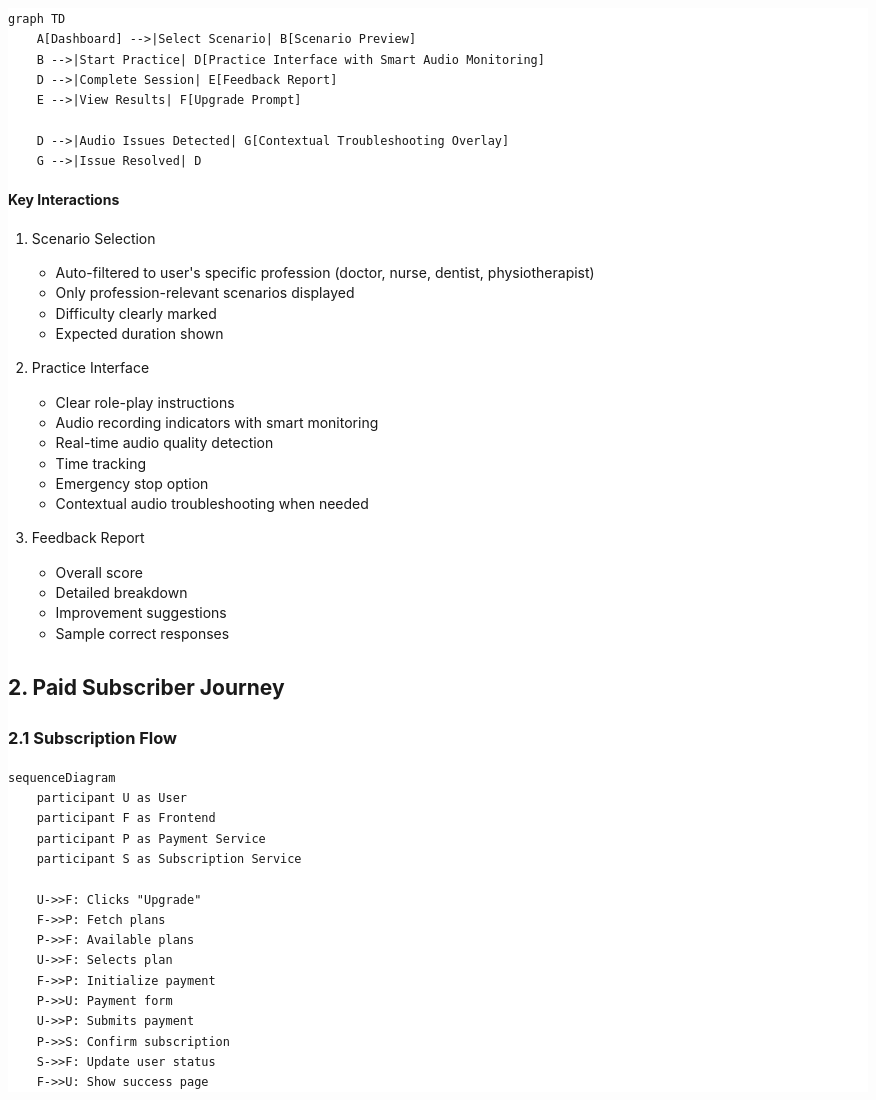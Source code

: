 ```mermaid
graph TD
    A[Dashboard] -->|Select Scenario| B[Scenario Preview]
    B -->|Start Practice| D[Practice Interface with Smart Audio Monitoring]
    D -->|Complete Session| E[Feedback Report]
    E -->|View Results| F[Upgrade Prompt]
    
    D -->|Audio Issues Detected| G[Contextual Troubleshooting Overlay]
    G -->|Issue Resolved| D
```

#### Key Interactions
1. Scenario Selection
   - Auto-filtered to user's specific profession (doctor, nurse, dentist, physiotherapist)
   - Only profession-relevant scenarios displayed
   - Difficulty clearly marked
   - Expected duration shown

2. Practice Interface
   - Clear role-play instructions
   - Audio recording indicators with smart monitoring
   - Real-time audio quality detection
   - Time tracking
   - Emergency stop option
   - Contextual audio troubleshooting when needed

3. Feedback Report
   - Overall score
   - Detailed breakdown
   - Improvement suggestions
   - Sample correct responses

## 2. Paid Subscriber Journey

### 2.1 Subscription Flow

```mermaid
sequenceDiagram
    participant U as User
    participant F as Frontend
    participant P as Payment Service
    participant S as Subscription Service
    
    U->>F: Clicks "Upgrade"
    F->>P: Fetch plans
    P->>F: Available plans
    U->>F: Selects plan
    F->>P: Initialize payment
    P->>U: Payment form
    U->>P: Submits payment
    P->>S: Confirm subscription
    S->>F: Update user status
    F->>U: Show success page
```
